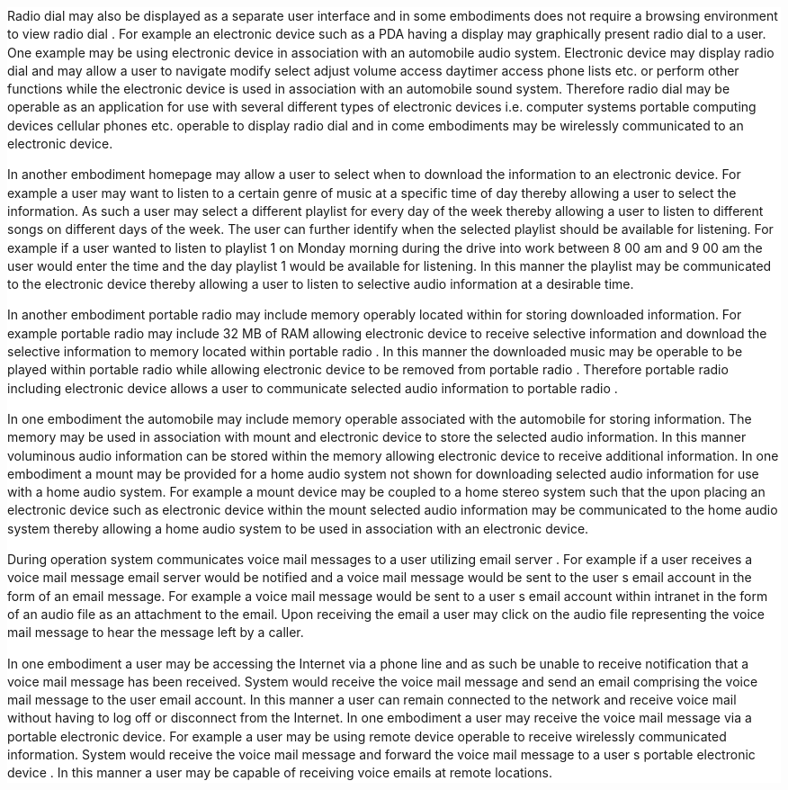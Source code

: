 Radio dial may also be displayed as a separate user interface and in some embodiments does not require a browsing environment to view radio dial . For example an electronic device such as a PDA having a display may graphically present radio dial to a user. One example may be using electronic device in association with an automobile audio system. Electronic device may display radio dial and may allow a user to navigate modify select adjust volume access daytimer access phone lists etc. or perform other functions while the electronic device is used in association with an automobile sound system. Therefore radio dial may be operable as an application for use with several different types of electronic devices i.e. computer systems portable computing devices cellular phones etc. operable to display radio dial and in come embodiments may be wirelessly communicated to an electronic device.

In another embodiment homepage may allow a user to select when to download the information to an electronic device. For example a user may want to listen to a certain genre of music at a specific time of day thereby allowing a user to select the information. As such a user may select a different playlist for every day of the week thereby allowing a user to listen to different songs on different days of the week. The user can further identify when the selected playlist should be available for listening. For example if a user wanted to listen to playlist 1 on Monday morning during the drive into work between 8 00 am and 9 00 am the user would enter the time and the day playlist 1 would be available for listening. In this manner the playlist may be communicated to the electronic device thereby allowing a user to listen to selective audio information at a desirable time.

In another embodiment portable radio may include memory operably located within for storing downloaded information. For example portable radio may include 32 MB of RAM allowing electronic device to receive selective information and download the selective information to memory located within portable radio . In this manner the downloaded music may be operable to be played within portable radio while allowing electronic device to be removed from portable radio . Therefore portable radio including electronic device allows a user to communicate selected audio information to portable radio .

In one embodiment the automobile may include memory operable associated with the automobile for storing information. The memory may be used in association with mount and electronic device to store the selected audio information. In this manner voluminous audio information can be stored within the memory allowing electronic device to receive additional information. In one embodiment a mount may be provided for a home audio system not shown for downloading selected audio information for use with a home audio system. For example a mount device may be coupled to a home stereo system such that the upon placing an electronic device such as electronic device within the mount selected audio information may be communicated to the home audio system thereby allowing a home audio system to be used in association with an electronic device.

During operation system communicates voice mail messages to a user utilizing email server . For example if a user receives a voice mail message email server would be notified and a voice mail message would be sent to the user s email account in the form of an email message. For example a voice mail message would be sent to a user s email account within intranet in the form of an audio file as an attachment to the email. Upon receiving the email a user may click on the audio file representing the voice mail message to hear the message left by a caller.

In one embodiment a user may be accessing the Internet via a phone line and as such be unable to receive notification that a voice mail message has been received. System would receive the voice mail message and send an email comprising the voice mail message to the user email account. In this manner a user can remain connected to the network and receive voice mail without having to log off or disconnect from the Internet. In one embodiment a user may receive the voice mail message via a portable electronic device. For example a user may be using remote device operable to receive wirelessly communicated information. System would receive the voice mail message and forward the voice mail message to a user s portable electronic device . In this manner a user may be capable of receiving voice emails at remote locations.
